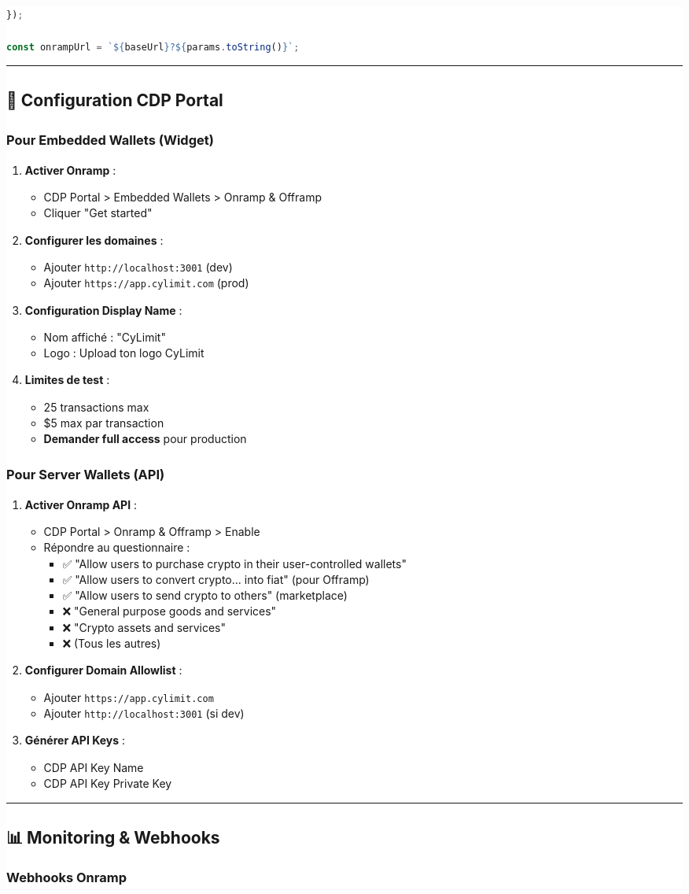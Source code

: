 ```typescript
});

const onrampUrl = `${baseUrl}?${params.toString()}`;
```

---

## 🎨 Configuration CDP Portal

### Pour Embedded Wallets (Widget)

1. **Activer Onramp** :
   - CDP Portal > Embedded Wallets > Onramp & Offramp
   - Cliquer "Get started"

2. **Configurer les domaines** :
   - Ajouter `http://localhost:3001` (dev)
   - Ajouter `https://app.cylimit.com` (prod)

3. **Configuration Display Name** :
   - Nom affiché : "CyLimit"
   - Logo : Upload ton logo CyLimit

4. **Limites de test** :
   - 25 transactions max
   - $5 max par transaction
   - **Demander full access** pour production

### Pour Server Wallets (API)

1. **Activer Onramp API** :
   - CDP Portal > Onramp & Offramp > Enable
   - Répondre au questionnaire :
     - ✅ "Allow users to purchase crypto in their user-controlled wallets"
     - ✅ "Allow users to convert crypto... into fiat" (pour Offramp)
     - ✅ "Allow users to send crypto to others" (marketplace)
     - ❌ "General purpose goods and services"
     - ❌ "Crypto assets and services"
     - ❌ (Tous les autres)

2. **Configurer Domain Allowlist** :
   - Ajouter `https://app.cylimit.com`
   - Ajouter `http://localhost:3001` (si dev)

3. **Générer API Keys** :
   - CDP API Key Name
   - CDP API Key Private Key

---

## 📊 Monitoring & Webhooks

### Webhooks Onramp
